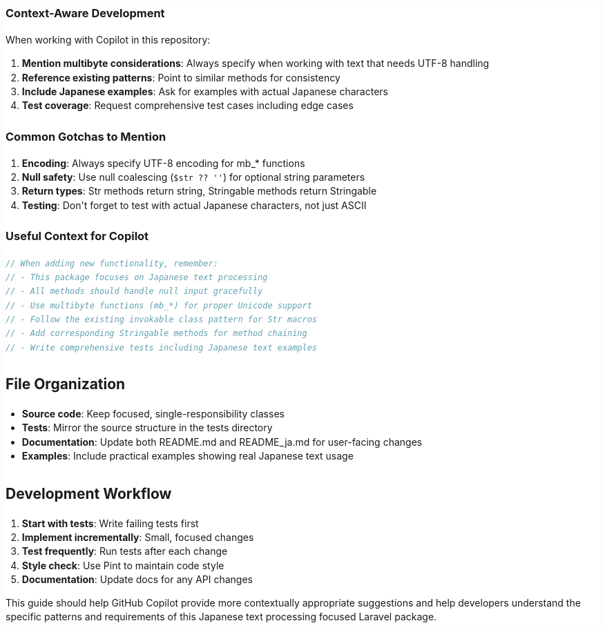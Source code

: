 ### Context-Aware Development

When working with Copilot in this repository:

1. **Mention multibyte considerations**: Always specify when working with text that needs UTF-8 handling
2. **Reference existing patterns**: Point to similar methods for consistency
3. **Include Japanese examples**: Ask for examples with actual Japanese characters
4. **Test coverage**: Request comprehensive test cases including edge cases

### Common Gotchas to Mention

1. **Encoding**: Always specify UTF-8 encoding for mb_* functions
2. **Null safety**: Use null coalescing (`$str ?? ''`) for optional string parameters
3. **Return types**: Str methods return string, Stringable methods return Stringable
4. **Testing**: Don't forget to test with actual Japanese characters, not just ASCII

### Useful Context for Copilot

```php
// When adding new functionality, remember:
// - This package focuses on Japanese text processing
// - All methods should handle null input gracefully
// - Use multibyte functions (mb_*) for proper Unicode support
// - Follow the existing invokable class pattern for Str macros
// - Add corresponding Stringable methods for method chaining
// - Write comprehensive tests including Japanese text examples
```

## File Organization

- **Source code**: Keep focused, single-responsibility classes
- **Tests**: Mirror the source structure in the tests directory
- **Documentation**: Update both README.md and README_ja.md for user-facing changes
- **Examples**: Include practical examples showing real Japanese text usage

## Development Workflow

1. **Start with tests**: Write failing tests first
2. **Implement incrementally**: Small, focused changes
3. **Test frequently**: Run tests after each change
4. **Style check**: Use Pint to maintain code style
5. **Documentation**: Update docs for any API changes

This guide should help GitHub Copilot provide more contextually appropriate suggestions and help developers understand the specific patterns and requirements of this Japanese text processing focused Laravel package.